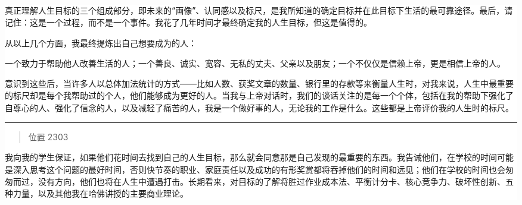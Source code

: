 真正理解人生目标的三个组成部分，即未来的“画像”、认同感以及标尺，是我所知道的确定目标并在此目标下生活的最可靠途径。最后，请记住：这是一个过程，而不是一个事件。我花了几年时间才最终确定我的人生目标，但这是值得的。

从以上几个方面，我最终提炼出自己想要成为的人：

一个致力于帮助他人改善生活的人；一个善良、诚实、宽容、无私的丈夫、父亲以及朋友；一个不仅仅是信赖上帝，更是相信上帝的人。

意识到这些后，当许多人以总体加法统计的方式——比如人数、获奖文章的数量、银行里的存款等来衡量人生时，对我来说，人生中最重要的标尺却是每个我帮助过的个人，他们能够成为更好的人。当我与上帝对话时，我们的谈话关注的是每一个个体，包括在我的帮助下强化了自尊心的人、强化了信念的人，以及减轻了痛苦的人，我是一个做好事的人，无论我的工作是什么。这些都是上帝评价我的人生时的标尺。

------

> 位置 2303

我向我的学生保证，如果他们花时间去找到自己的人生目标，那么就会同意那是自己发现的最重要的东西。我告诫他们，在学校的时间可能是深入思考这个问题的最好时间，否则快节奏的职业、家庭责任以及成功的有形奖赏都将吞掉他们的时间和远见；他们在学校的时间也会匆匆而过，没有方向，他们也将在人生中遭遇打击。长期看来，对目标的了解将胜过作业成本法、平衡计分卡、核心竞争力、破坏性创新、五种力量，以及其他我在哈佛讲授的主要商业理论。